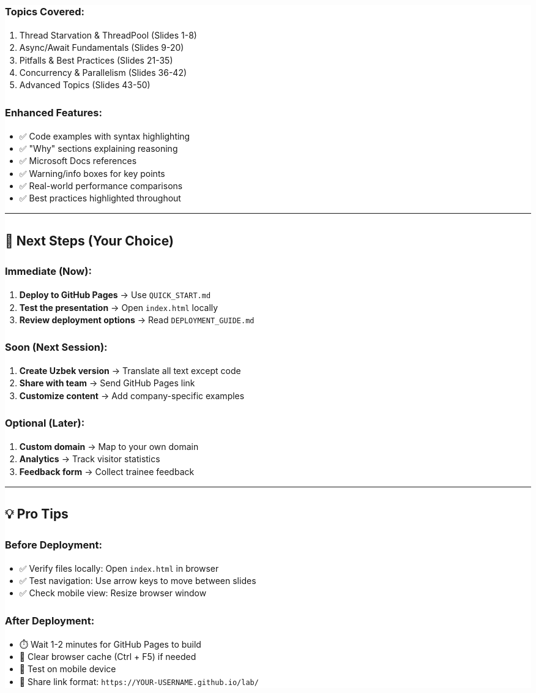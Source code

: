 ### Topics Covered:
1. Thread Starvation & ThreadPool (Slides 1-8)
2. Async/Await Fundamentals (Slides 9-20)
3. Pitfalls & Best Practices (Slides 21-35)
4. Concurrency & Parallelism (Slides 36-42)
5. Advanced Topics (Slides 43-50)

### Enhanced Features:
- ✅ Code examples with syntax highlighting
- ✅ "Why" sections explaining reasoning
- ✅ Microsoft Docs references
- ✅ Warning/info boxes for key points
- ✅ Real-world performance comparisons
- ✅ Best practices highlighted throughout

---

## 🚀 Next Steps (Your Choice)

### Immediate (Now):
1. **Deploy to GitHub Pages** → Use `QUICK_START.md`
2. **Test the presentation** → Open `index.html` locally
3. **Review deployment options** → Read `DEPLOYMENT_GUIDE.md`

### Soon (Next Session):
1. **Create Uzbek version** → Translate all text except code
2. **Share with team** → Send GitHub Pages link
3. **Customize content** → Add company-specific examples

### Optional (Later):
1. **Custom domain** → Map to your own domain
2. **Analytics** → Track visitor statistics
3. **Feedback form** → Collect trainee feedback

---

## 💡 Pro Tips

### Before Deployment:
- ✅ Verify files locally: Open `index.html` in browser
- ✅ Test navigation: Use arrow keys to move between slides
- ✅ Check mobile view: Resize browser window

### After Deployment:
- ⏱️ Wait 1-2 minutes for GitHub Pages to build
- 🔄 Clear browser cache (Ctrl + F5) if needed
- 📱 Test on mobile device
- 🔗 Share link format: `https://YOUR-USERNAME.github.io/lab/`
